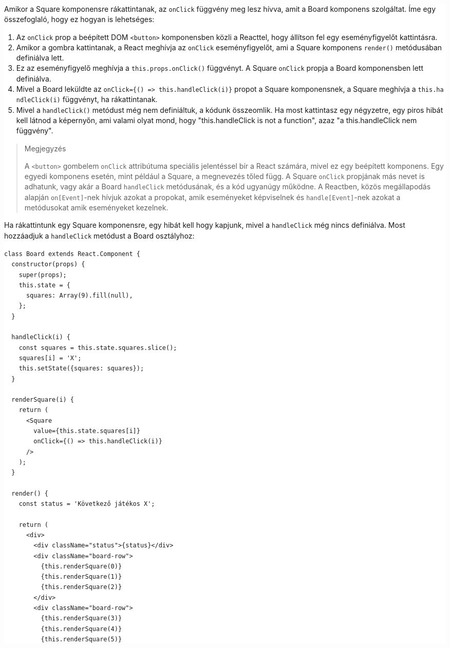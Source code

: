 Amikor a Square komponensre rákattintanak, az `onClick` függvény meg lesz hívva, amit a Board komponens szolgáltat. Íme egy összefoglaló, hogy ez hogyan is lehetséges:

1. Az `onClick` prop a beépített DOM `<button>` komponensben közli a Reacttel, hogy állítson fel egy eseményfigyelőt kattintásra.
2. Amikor a gombra kattintanak, a React meghívja az `onClick` eseményfigyelőt, ami a Square komponens `render()` metódusában definiálva lett.
3. Ez az eseményfigyelő meghívja a `this.props.onClick()` függvényt. A Square `onClick` propja a Board komponensben lett definiálva.
4. Mivel a Board leküldte az `onClick={() => this.handleClick(i)}` propot a Square komponensnek, a Square meghívja a `this.handleClick(i)` függvényt, ha rákattintanak.
5. Mivel a `handleClick()` metódust még nem definiáltuk, a kódunk összeomlik. Ha most kattintasz egy négyzetre, egy piros hibát kell látnod a képernyőn, ami valami olyat mond, hogy "this.handleClick is not a function", azaz "a this.handleClick nem függvény".

>Megjegyzés
>
>A `<button>` gombelem `onClick` attribútuma speciális jelentéssel bír a React számára, mivel ez egy beépített komponens. Egy egyedi komponens esetén, mint például a Square, a megnevezés tőled függ. A Square `onClick` propjának más nevet is adhatunk, vagy akár a Board `handleClick` metódusának, és a kód ugyanúgy működne. A Reactben, közös megállapodás alapján `on[Event]`-nek hívjuk azokat a propokat, amik eseményeket képviselnek és `handle[Event]`-nek azokat a metódusokat amik eseményeket kezelnek.

Ha rákattintunk egy Square komponensre, egy hibát kell hogy kapjunk, mivel a `handleClick` még nincs definiálva. Most hozzáadjuk a `handleClick` metódust a Board osztályhoz:

```javascript{9-13}
class Board extends React.Component {
  constructor(props) {
    super(props);
    this.state = {
      squares: Array(9).fill(null),
    };
  }

  handleClick(i) {
    const squares = this.state.squares.slice();
    squares[i] = 'X';
    this.setState({squares: squares});
  }

  renderSquare(i) {
    return (
      <Square
        value={this.state.squares[i]}
        onClick={() => this.handleClick(i)}
      />
    );
  }

  render() {
    const status = 'Következő játékos X';

    return (
      <div>
        <div className="status">{status}</div>
        <div className="board-row">
          {this.renderSquare(0)}
          {this.renderSquare(1)}
          {this.renderSquare(2)}
        </div>
        <div className="board-row">
          {this.renderSquare(3)}
          {this.renderSquare(4)}
          {this.renderSquare(5)}
```